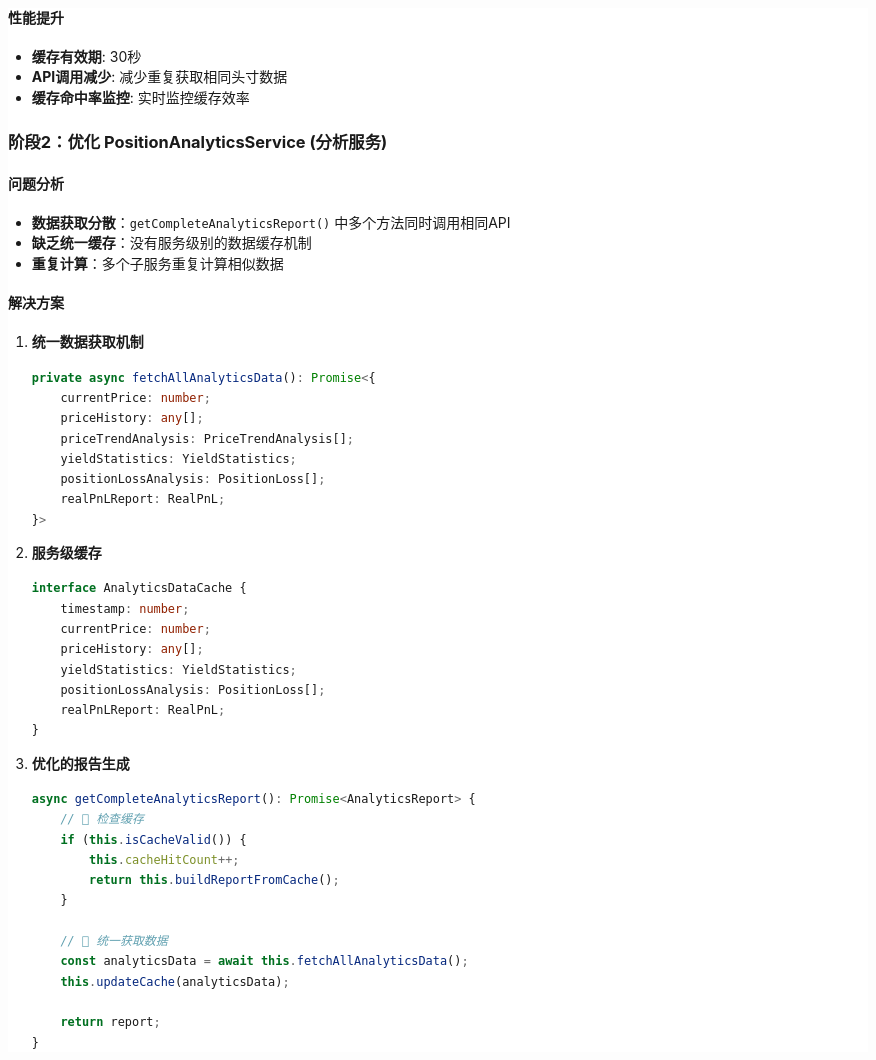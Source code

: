 #### **性能提升**
- **缓存有效期**: 30秒
- **API调用减少**: 减少重复获取相同头寸数据
- **缓存命中率监控**: 实时监控缓存效率

### **阶段2：优化 PositionAnalyticsService (分析服务)**

#### **问题分析**
- **数据获取分散**：`getCompleteAnalyticsReport()` 中多个方法同时调用相同API
- **缺乏统一缓存**：没有服务级别的数据缓存机制
- **重复计算**：多个子服务重复计算相似数据

#### **解决方案**

1. **统一数据获取机制**
   ```typescript
   private async fetchAllAnalyticsData(): Promise<{
       currentPrice: number;
       priceHistory: any[];
       priceTrendAnalysis: PriceTrendAnalysis[];
       yieldStatistics: YieldStatistics;
       positionLossAnalysis: PositionLoss[];
       realPnLReport: RealPnL;
   }>
   ```

2. **服务级缓存**
   ```typescript
   interface AnalyticsDataCache {
       timestamp: number;
       currentPrice: number;
       priceHistory: any[];
       yieldStatistics: YieldStatistics;
       positionLossAnalysis: PositionLoss[];
       realPnLReport: RealPnL;
   }
   ```

3. **优化的报告生成**
   ```typescript
   async getCompleteAnalyticsReport(): Promise<AnalyticsReport> {
       // 🚀 检查缓存
       if (this.isCacheValid()) {
           this.cacheHitCount++;
           return this.buildReportFromCache();
       }
       
       // 🚀 统一获取数据
       const analyticsData = await this.fetchAllAnalyticsData();
       this.updateCache(analyticsData);
       
       return report;
   }
   ```
